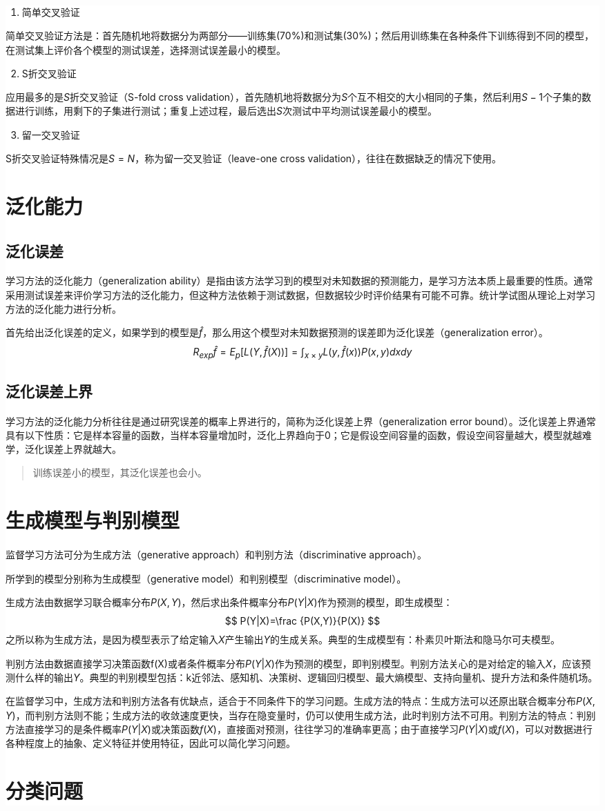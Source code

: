 1. 简单交叉验证

简单交叉验证方法是：首先随机地将数据分为两部分——训练集(70%)和测试集(30%)；然后用训练集在各种条件下训练得到不同的模型，在测试集上评价各个模型的测试误差，选择测试误差最小的模型。

2. S折交叉验证

应用最多的是$S$折交叉验证（S-fold cross validation），首先随机地将数据分为$S$个互不相交的大小相同的子集，然后利用$S-1$个子集的数据进行训练，用剩下的子集进行测试；重复上述过程，最后选出$S$次测试中平均测试误差最小的模型。

3. 留一交叉验证

S折交叉验证特殊情况是$S=N$，称为留一交叉验证（leave-one cross validation），往往在数据缺乏的情况下使用。

# 泛化能力

## 泛化误差

学习方法的泛化能力（generalization ability）是指由该方法学习到的模型对未知数据的预测能力，是学习方法本质上最重要的性质。通常采用测试误差来评价学习方法的泛化能力，但这种方法依赖于测试数据，但数据较少时评价结果有可能不可靠。统计学试图从理论上对学习方法的泛化能力进行分析。

首先给出泛化误差的定义，如果学到的模型是$\hat{f}$，那么用这个模型对未知数据预测的误差即为泛化误差（generalization error）。
$$
R_{exp}\hat{f}=E_p[L(Y,\hat{f}(X))]=\int_{x \times y}L(y,\hat{f}(x))P(x,y)dxdy
$$

## 泛化误差上界

学习方法的泛化能力分析往往是通过研究误差的概率上界进行的，简称为泛化误差上界（generalization error bound）。泛化误差上界通常具有以下性质：它是样本容量的函数，当样本容量增加时，泛化上界趋向于0；它是假设空间容量的函数，假设空间容量越大，模型就越难学，泛化误差上界就越大。

> 训练误差小的模型，其泛化误差也会小。

# 生成模型与判别模型

监督学习方法可分为生成方法（generative approach）和判别方法（discriminative approach）。

所学到的模型分别称为生成模型（generative model）和判别模型（discriminative model）。

生成方法由数据学习联合概率分布$P(X,Y)$，然后求出条件概率分布$P(Y|X)$作为预测的模型，即生成模型：
$$
P(Y|X)=\frac {P(X,Y)}{P(X)}
$$
之所以称为生成方法，是因为模型表示了给定输入$X$产生输出$Y$的生成关系。典型的生成模型有：朴素贝叶斯法和隐马尔可夫模型。

判别方法由数据直接学习决策函数f(X)或者条件概率分布$P(Y|X)$作为预测的模型，即判别模型。判别方法关心的是对给定的输入$X$，应该预测什么样的输出$Y$。典型的判别模型包括：k近邻法、感知机、决策树、逻辑回归模型、最大熵模型、支持向量机、提升方法和条件随机场。

在监督学习中，生成方法和判别方法各有优缺点，适合于不同条件下的学习问题。生成方法的特点：生成方法可以还原出联合概率分布$P(X,Y)$，而判别方法则不能；生成方法的收敛速度更快，当存在隐变量时，仍可以使用生成方法，此时判别方法不可用。判别方法的特点：判别方法直接学习的是条件概率$P(Y|X)$或决策函数$f(X)$，直接面对预测，往往学习的准确率更高；由于直接学习$P(Y|X)$或$f(X)$，可以对数据进行各种程度上的抽象、定义特征并使用特征，因此可以简化学习问题。



# 分类问题
